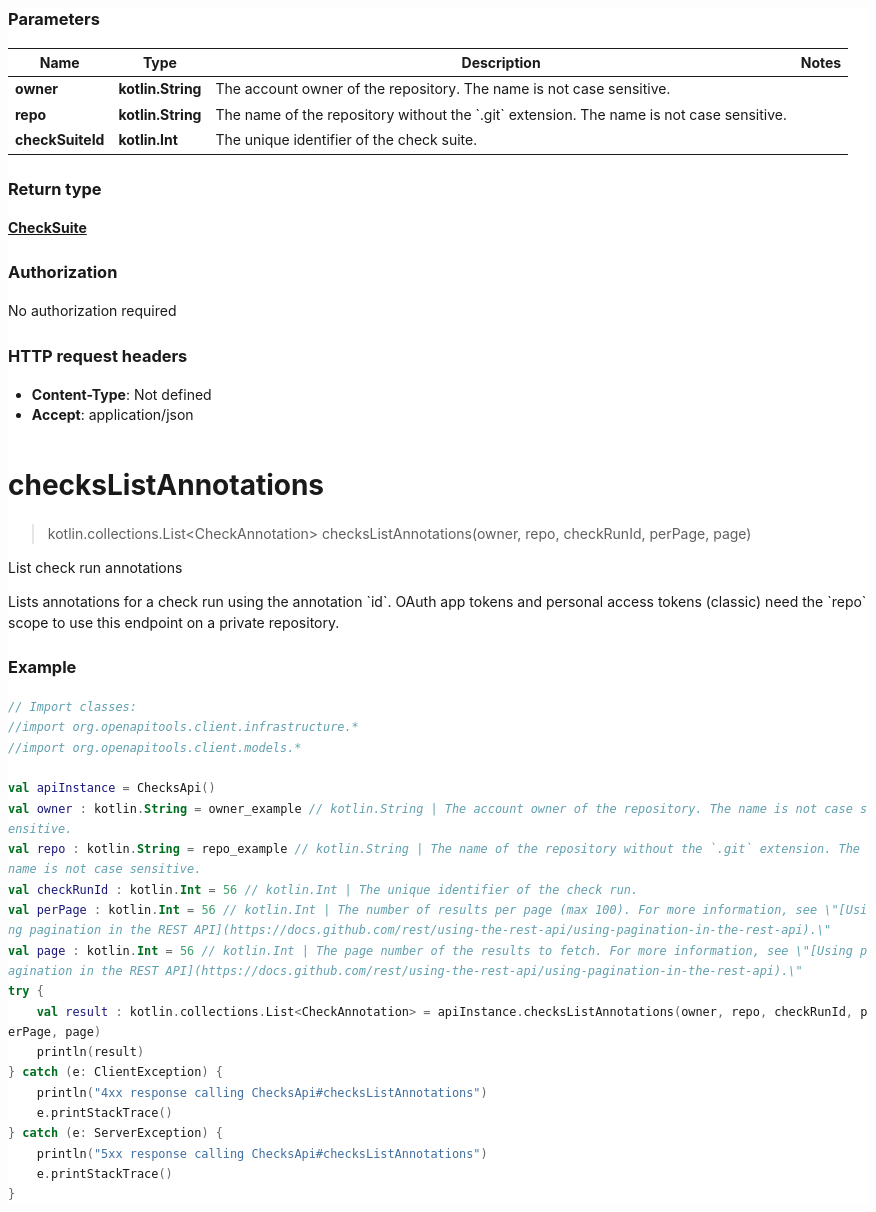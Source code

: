 ### Parameters

Name | Type | Description  | Notes
------------- | ------------- | ------------- | -------------
 **owner** | **kotlin.String**| The account owner of the repository. The name is not case sensitive. |
 **repo** | **kotlin.String**| The name of the repository without the &#x60;.git&#x60; extension. The name is not case sensitive. |
 **checkSuiteId** | **kotlin.Int**| The unique identifier of the check suite. |

### Return type

[**CheckSuite**](CheckSuite.md)

### Authorization

No authorization required

### HTTP request headers

 - **Content-Type**: Not defined
 - **Accept**: application/json

<a id="checksListAnnotations"></a>
# **checksListAnnotations**
> kotlin.collections.List&lt;CheckAnnotation&gt; checksListAnnotations(owner, repo, checkRunId, perPage, page)

List check run annotations

Lists annotations for a check run using the annotation &#x60;id&#x60;.  OAuth app tokens and personal access tokens (classic) need the &#x60;repo&#x60; scope to use this endpoint on a private repository.

### Example
```kotlin
// Import classes:
//import org.openapitools.client.infrastructure.*
//import org.openapitools.client.models.*

val apiInstance = ChecksApi()
val owner : kotlin.String = owner_example // kotlin.String | The account owner of the repository. The name is not case sensitive.
val repo : kotlin.String = repo_example // kotlin.String | The name of the repository without the `.git` extension. The name is not case sensitive.
val checkRunId : kotlin.Int = 56 // kotlin.Int | The unique identifier of the check run.
val perPage : kotlin.Int = 56 // kotlin.Int | The number of results per page (max 100). For more information, see \"[Using pagination in the REST API](https://docs.github.com/rest/using-the-rest-api/using-pagination-in-the-rest-api).\"
val page : kotlin.Int = 56 // kotlin.Int | The page number of the results to fetch. For more information, see \"[Using pagination in the REST API](https://docs.github.com/rest/using-the-rest-api/using-pagination-in-the-rest-api).\"
try {
    val result : kotlin.collections.List<CheckAnnotation> = apiInstance.checksListAnnotations(owner, repo, checkRunId, perPage, page)
    println(result)
} catch (e: ClientException) {
    println("4xx response calling ChecksApi#checksListAnnotations")
    e.printStackTrace()
} catch (e: ServerException) {
    println("5xx response calling ChecksApi#checksListAnnotations")
    e.printStackTrace()
}
```